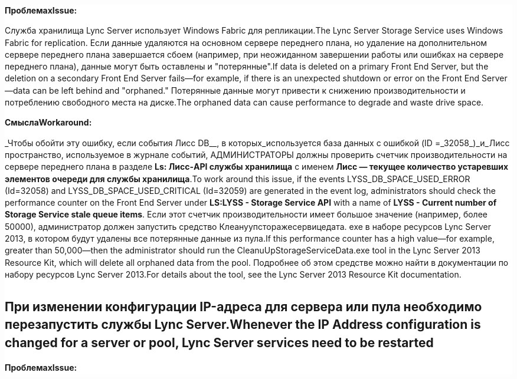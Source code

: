 <span data-ttu-id="87d52-131">**Проблемах**</span><span class="sxs-lookup"><span data-stu-id="87d52-131">**Issue:**</span></span>

<span data-ttu-id="87d52-132">Служба хранилища Lync Server использует Windows Fabric для репликации.</span><span class="sxs-lookup"><span data-stu-id="87d52-132">The Lync Server Storage Service uses Windows Fabric for replication.</span></span> <span data-ttu-id="87d52-133">Если данные удаляются на основном сервере переднего плана, но удаление на дополнительном сервере переднего плана завершается сбоем (например, при неожиданном завершении работы или ошибках на сервере переднего плана), данные могут быть оставлены и "потерянные".</span><span class="sxs-lookup"><span data-stu-id="87d52-133">If data is deleted on a primary Front End Server, but the deletion on a secondary Front End Server fails—for example, if there is an unexpected shutdown or error on the Front End Server—data can be left behind and "orphaned."</span></span> <span data-ttu-id="87d52-134">Потерянные данные могут привести к снижению производительности и потреблению свободного места на диске.</span><span class="sxs-lookup"><span data-stu-id="87d52-134">The orphaned data can cause performance to degrade and waste drive space.</span></span>

<span data-ttu-id="87d52-135">**Смысла**</span><span class="sxs-lookup"><span data-stu-id="87d52-135">**Workaround:**</span></span>

<span data-ttu-id="87d52-136">\_Чтобы обойти эту ошибку, если события Лисс DB\_\_, в которых\_используется база данных с ошибкой (ID =\_32058\_)\_и\_Лисс пространство, используемое в журнале событий, АДМИНИСТРАТОРЫ должны проверить счетчик производительности на сервере переднего плана в разделе **Ls: Лисс-API службы хранилища** с именем **Лисс — текущее количество устаревших элементов очереди для службы хранилища**.</span><span class="sxs-lookup"><span data-stu-id="87d52-136">To work around this issue, if the events LYSS\_DB\_SPACE\_USED\_ERROR (Id=32058) and LYSS\_DB\_SPACE\_USED\_CRITICAL (Id=32059) are generated in the event log, administrators should check the performance counter on the Front End Server under **LS:LYSS - Storage Service API** with a name of **LYSS - Current number of Storage Service stale queue items**.</span></span> <span data-ttu-id="87d52-137">Если этот счетчик производительности имеет большое значение (например, более 50000), администратор должен запустить средство Клеануупсторажесервицедата. exe в наборе ресурсов Lync Server 2013, в котором будут удалены все потерянные данные из пула.</span><span class="sxs-lookup"><span data-stu-id="87d52-137">If this performance counter has a high value—for example, greater than 50,000—then the administrator should run the CleanuUpStorageServiceData.exe tool in the Lync Server 2013 Resource Kit, which will delete all orphaned data from the pool.</span></span> <span data-ttu-id="87d52-138">Подробнее об этом средстве можно найти в документации по набору ресурсов Lync Server 2013.</span><span class="sxs-lookup"><span data-stu-id="87d52-138">For details about the tool, see the Lync Server 2013 Resource Kit documentation.</span></span>

</div>

<div>

## <a name="whenever-the-ip-address-configuration-is-changed-for-a-server-or-pool-lync-server-services-need-to-be-restarted"></a><span data-ttu-id="87d52-139">При изменении конфигурации IP-адреса для сервера или пула необходимо перезапустить службы Lync Server.</span><span class="sxs-lookup"><span data-stu-id="87d52-139">Whenever the IP Address configuration is changed for a server or pool, Lync Server services need to be restarted</span></span>

<span data-ttu-id="87d52-140">**Проблемах**</span><span class="sxs-lookup"><span data-stu-id="87d52-140">**Issue:**</span></span>
